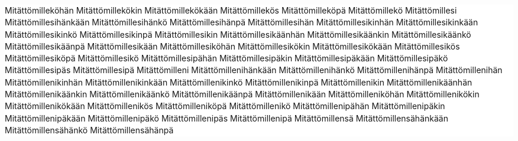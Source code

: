 Mitättömilleköhän
Mitättömillekökin
Mitättömillekökään
Mitättömillekös
Mitättömilleköpä
Mitättömillekö
Mitättömillesi
Mitättömillesihänkään
Mitättömillesihänkö
Mitättömillesihänpä
Mitättömillesihän
Mitättömillesikinhän
Mitättömillesikinkään
Mitättömillesikinkö
Mitättömillesikinpä
Mitättömillesikin
Mitättömillesikäänhän
Mitättömillesikäänkin
Mitättömillesikäänkö
Mitättömillesikäänpä
Mitättömillesikään
Mitättömillesiköhän
Mitättömillesikökin
Mitättömillesikökään
Mitättömillesikös
Mitättömillesiköpä
Mitättömillesikö
Mitättömillesipähän
Mitättömillesipäkin
Mitättömillesipäkään
Mitättömillesipäkö
Mitättömillesipäs
Mitättömillesipä
Mitättömilleni
Mitättömillenihänkään
Mitättömillenihänkö
Mitättömillenihänpä
Mitättömillenihän
Mitättömillenikinhän
Mitättömillenikinkään
Mitättömillenikinkö
Mitättömillenikinpä
Mitättömillenikin
Mitättömillenikäänhän
Mitättömillenikäänkin
Mitättömillenikäänkö
Mitättömillenikäänpä
Mitättömillenikään
Mitättömilleniköhän
Mitättömillenikökin
Mitättömillenikökään
Mitättömillenikös
Mitättömilleniköpä
Mitättömillenikö
Mitättömillenipähän
Mitättömillenipäkin
Mitättömillenipäkään
Mitättömillenipäkö
Mitättömillenipäs
Mitättömillenipä
Mitättömillensä
Mitättömillensähänkään
Mitättömillensähänkö
Mitättömillensähänpä